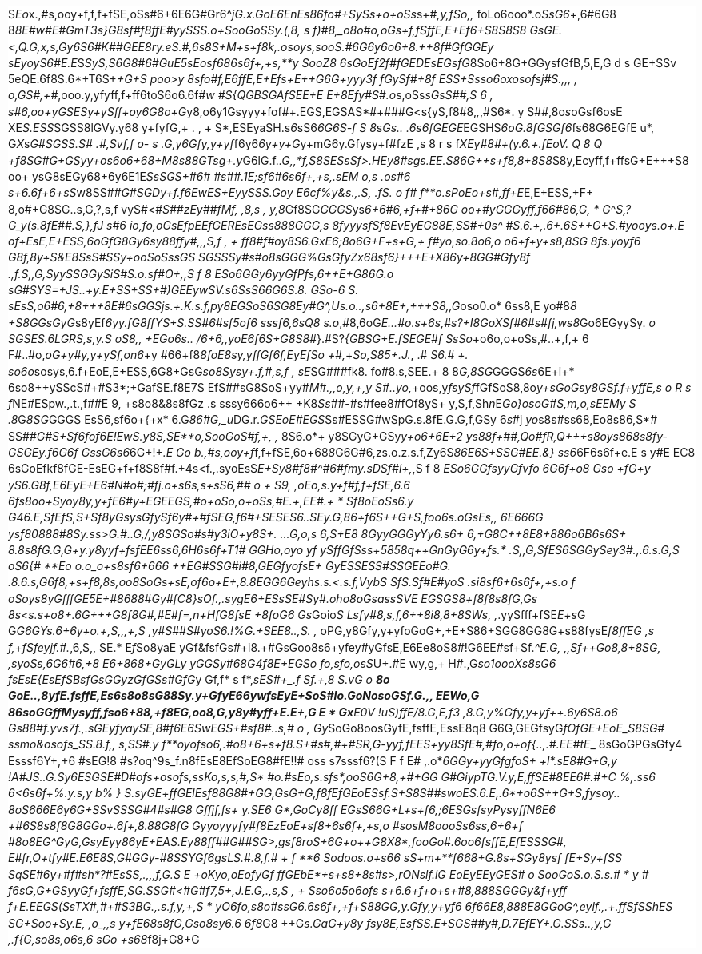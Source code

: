 S*Eo*x.,#s,ooy+f,f,f+fSE,oSs#6+6E6G#Gr6^*jG.x.*GoE6EnEs86fo#+Sy*Ss+o+oSs*s+#*,y,fSo,,*  foLo6ooo*.o*SsG6*+,6#6G8 8*8E#w#E#GmT3s}G8sf#f8ffE#yySSS.**o+*So*oGoSSy.(,8,    s f*)#8,_o8o#o,oGs+f,fSffE,E+Ef6*+S8S8S8 GsGE.<,Q.G,x,s,Gy6S6#K##GEE8ry.*eS.#,*6s8S+M+s+f8k,.osoys,sooS.#6G6y6o6+8.++8f*#GfG*GEy sEyoyS6#E.E*S*SyS,S6G8#6#GuE5sEosf686s6f+,+s,**y SooZ8 6sGoEf2f#fGEDEsEGsfG*8So6+8G+GGysfGfB,5,E,G d s GE+SSv 5eQE.6f8S.6*+T6S+*+G+S  *poo>y 8sfo#f,E6ffE,E+Efs+*E++G6G+yyy3f fGySf#+8f ESS+Ss*so6oxosofsj#S.,,, , o,GS#,+*#*,ooo.y,yfyff,f+ff6toS6o6.6f#*w #S{*QGBSGAfSE*E+E E+8Efy#S#.o*s,oSs*sGsS##,S 6 , s#6,oo+*yGSESy+ySf*f+oy6G8o+G*y8,o6y1Gsyyy+fof#+.EGS,EGSAS*#+###G<s{yS,f8#8,*,*,#S6*. y S##,8o*s*oGsf6osE XE*S.ESS*SGSS8lGVy.y68 y+fyfG,+ . , + S*,ESEyaSH.s*6*sS6*6G6S-f S* *8*s*Gs.. *.6*s6fGEGE*EGSHS*6oG.8fGSGf6*fs68G6EGfE u*, G*X*s*G#*SGSS.S# .#,Svf,f o*- s .G,y6Gfy,y+yf*f6y6*6y+y+G*y+mG6y.Gfysy+f#fzE ,s 8 r s f*XEy#8#+(y.6.+.fEoV. Q 8 Q +*f8SG#G+GSy*y+os6o6+68+M8s88GTsg+.y*G6lG.f.*.G,_,*f,S8SESsSf>.HEy8#sgs.EE.S86G+_+s+f8,8+8S8*S8y,Ecyff,f+ffsG+E+++S8 oo+ ysG8sEGy68+6y6E1E*SsSGS+#6# #s##.1E;sf6#6s6f+,+s,.*s*EM o,s .os#6 s+6.6f+6+sS*w8SS#*#G#SGDy+f.f6EwES+EyySSS.Goy E6cf%y&s.,.S, .fS. o f#  f**o.sPoEo+s#,ff+E*E,E+ESS,+F+ 8,o#+G8SG..s,G,?,s,f vyS#<#*S##*zEy##fMf, ,8,s , y*,8*Gf8SG*GGGS*ys*6+6#6,+f+#+*86G oo+#yGGGyff,f66#86,G*, * G*^**S,?G_y(s.8fE##.S,},f*J s#6 io,*fo,oGsEfpEEfGEREsEGss888GG*G,s 8fyyysfSf8EvEyEG88E,SS#+0s^ #S.6.+,.6*+.6S+*+G+S.#*yo*oys.o+.E of+EsE,E+ESS,6oGfG8G*y6sy88ffy#,,,S,f , + ff8#f#oy8S6.GxE6;8o6G+F+s+G,+ f*#*yo,so.8o6,o  o6+f+y+s8,8SG 8fs.yoyf6 G8f,8*y+S&E8SsS#SSy+o*oSoSs*sGS SGSSSy#s#o8sGGG%GsGfyZ*x68sf6}+++E+X86*y+*8GG#Gfy8f .*,f.S,*,G,SyyS*SGGyS*iS#S.o.sf#O+,*,S f 8 **E*So6GGy6y*yGfPf*s,6++E+G86G.o sG#SYS=+JS.*.+y.E+S*S+S*S+#)GEEywSV.s*6SsS6*6G6S.8*. G*So*-6 S. sEsS,o6#6,+8+*++8E*#6sG*GSjs.+.K.s.f,py8EGSoS6S*G8Ey#G^,Us.o..,s6+8E+,+++S8,,G**oso0.o* 6ss8,E yo#8*8 +S8GGsGyG*s8yEf*6yy.fG8ffYS+S.SS#6#sf5of6 sssf6,6sQ8 s.o*,#8,6oG*E...#o.s+6s,#s?+I8GoXSf#6#s#fj,ws8*Go6EGyySy. *o  S***G*SES.6LGRS,s,y.S oS8,, +*E*Go6s.. */6+6,,yoE6f6S+G8S8*#*}.#S?*{GBSG+E.fSEGE#f SsSo*+o6o,o+oSs,#..+,f,+ 6 F#..#o,*oG+y#y,y+ySf,on6*+y #66+f8*8foE8sy,yffGf6f,EyEfSo +*#*,*+*So,S85+.J.*, .# *S6.# +.  so6o*sosys,6.f+EoE,E+ESS,6G8+GsG*so8Sysy+.f,#,s,f , sE*SG###fk8. fo#8.s,SEE.+ 8  8*G,8SG*GGGS*6s*6E+i+* 6so8++ySScS#+#S3*;+GafSE.f8E7S EfS##sG8SoS+yy#*M#.,,o,y,+,y S#..yo,*+oos,y*fsySf*fGfSoS8,8o*y+sGoGsy8GSf.f+yffE,s o R s f*NE#ESpw.,.t.,f##E 9, +s8o8&8s8fGz .s sssy666o6++ +K8*Ss#*#-#s#fee8#fOf8yS+ y,S,f,Sh*n*E*Go}osoG#S,m,o,sEEMy S .8*G*8SG*GGGS EsS6,sf6o+{+x* 6.G*86#G,_u*DG.r.*GSEoE#EGS*Ss#ESSG#wSpG.s.8fE.G.G,f,GSy 6*s*#j *yo*s8s#ss68,Eo8s86,S*# SS#*#G#S+Sf6fof6E!EwS.y8S,SE**o,*So*oGoS#f,+, ,* 8S6.o*+ y8SGyG+GSy*y+*o6+6E+2 ys88f+##,Qo#fR,Q+++s8oys*868s8fy-GSGEy.f6G6f GssG6s6*6G+!+*.E Go b.,#s,ooy+f*f,f+fSE,6o+68*8*G6G#6,zs.o.z.s.f,Zy6S*86E6S+SSG#EE.&} ss6*6F6s6f+e.E s y#E EC8 6sGoEfkf8fGE-EsEG+f+f8S8f#f.+4s<f.,.syoEsS*E+Sy8#f8#^#6#fmy.sDSf#l+,*,S f 8 **E*So6GGfsy*yGfvf*o 6G6f+o8 Gso +fG+y yS6.G8f,E6EyE+E6#N#o#;#fj.o+s6s,s+sS6,## o + S*9, *,oEo,s.y+f#f,f+fSE,6.6 6fs8oo+Syoy8y,y+fE6#y+EGE*EGS,#o*+oSo,o+oSs,#E.+,EE#.+ * S*f*8**oEoSs6.y G*46.E,SfEfS,S+Sf8yGsysGfySf6y#+#fSE*G,f6#+SESES6..S*Ey.G,86*+f6S+*+G+S,fo*o6s.oGsEs,, 6E666G ysf80888#8Sy.ss>G.#.*.G,/,*y8SGSo#s#y3iO+y8S+. ...G,o,s 6,S+E8 8GyyG*GGyYy*6.s6+ 6,+G8C++8E8+886o6B6s6S+ 8.8s8fG.G,G+y.y8yyf+fsfEE6ss6,6H6s6f+T1# G*G*Ho,oyo y*f ySf*fGfSss+5858q++GnGyG6y+fs.* *.S,*,G,SfES6SGGyS*ey3#.,.6.s.G,S oS6{# **Eo o.o_o+s8sf6+666 ++EG#*S*SG#i#*8,GEGfyofsE*+ GyESSES*S#SSGEEo#G. .8.6.s,G6f8,+s+f8,8s,oo8*SoGs+sE,o*f6o+E+,8.8EG*G6Gey*hs.s.<.s.f,VybS SfS.Sf#E#*yoS .si8sf6+6s6f+,+s.o f* **oSoys8yGf*f*fGE5E*+#868*8#Gy#fC8}sOf.,.sygE6+ESsSE#*Sy#.oho8oGsassSVE EGSGS8+f8f8s8fG,Gs 8s<s.s+o8+.6G+++G8f8G#,#E#f=,n+HfG8fsE +8foG6 G*s***Goio*S Lsfy#8,s,f,6++8i8,8+8SWs, ,*.yySfff+fSE*E+s*G G*G6GYs.6+6y+o.+,S,,,+,S ,y#S##S#*yoS6.!%G.+SEE8..,S*. ,* oPG,y8Gfy,y+yfoGoG+,+E+S86+SGG8GG8G+s88fysE*f8ffEG ,*s f*,*+*fSfeyjf.#.*,6,S,,  SE.* E*f*So8yaE yGf&fsfGs#+i8.+#GsGoo8s6+yfey#yGfsE,E6Ee8oS8#!G6EE#sf+Sf.*^E.G, ,,Sf++Go8,8+8SG, ,syoSs,6G6#6,+8 E6+868+GyGLy yGGSy#68G4f8E+EGSo fo,*s*fo,osS*U+.#E wy,g,+ H#.,G*so1oooXs8sG6 fsEsE{EsEfSBsfGsGGyzGfGSs#GfG*y Gf,f*  s f*,*sES#+_.f Sf.+,8 *S.vG o **8o *GoE..,8yfE.fsffE,Es6s8o8sG88Sy.y+GfyE66ywfsEyE+SoS#*Io.*GoNosoGSf.G.,, EEWo,G* *8*6*soGGffMysyff,fso6+88,+f8EG,oo8,G,y8y#yff+E.E+,G E * G*x**E0V !*uS)ffE/8.G,E,f*3 ,*8*.G,y%Gfy,y+yf*++.6y6S8.*o6 Gs88#f.yvs7f.,.sGEyfyaySE,8#f6E6SwEGS+#sf8#..s,# o   , G*y*SoGo8oosGyfE,fsffE,EssE8q8 G6G,GEGfsyG*fOfGE+EoE_S8SG# *ssmo&osofs_SS.8.f,, s,SS#.y f**oyofso6,.#o8+*6*+s+f8.S+#s#,#+#SR,G-yyf,fEES+yy8SfE#*,*#*fo,o+of{..,.#.EE#tE*_  8sGoGPGsGfy4 Esssf6Y+,+6 #sEG!8 #s?oq^9s_f.n8fEsE8EfSoEG8#fE!!# oss s7sssf6?(S F f E# ,.o**6GGy+y*yGfgf*oS+ +l*.sE8#G+G,y !*A#JS.*.G.Sy6E*SGSE#D#o*fs+osofs,ssKo,s,s,#,S* #o.#*s*Eo,s.sfs*,ooS6G+*8,+#+GG G*#Giyp*TG.V.*y,E,ffS*E#8EE6#.#+C %,.*ss6 6<6s6f+%.y.s,y b%  } S.syGE+f*fGElE*sf8*8G8#+GG,GsG+G,f8fEfGEoE*Ssf.S+S8S##swoES.6.E,.6*+o6S+*+G+S,f*y*soy.. 8oS666E6y6G+SSvSSSG#4#s#G8 Gffjf,fs+ y.S*E6 G*,***GoCy8f*f EGsS6*6G+L+s+f6,;6ESGsfsyPysyffN6E6 +#6S8s8f8*G8G*Go+.6f+,8.8*8G8fG Gyyoyyyfy#f8EzEoE+sf8+6s6f+,+s,o #*sosM8oooSs6ss,6+*6*+f #8o8EG^GyG,GsyEy*y86yE+EAS.Ey88ff#*#G##SG>,gsf8roS+6G+o+*+G8X8*,fo*oGo#.6oo6*fsffE,EfESS*SG#, E#fr,O+tfy#E.E6E8S,G#GGy-#8SSYGf6gsLS.#.8,f.# + f **6 Sodoos.o+s66   sS+m+**f668+G.8s+SG*y8ysf fE+Sy+fSS SqSE#6y+#f#sh*?#EsSS,.,,,f,G.S E +oK*yo,oEofyGf f*fGEbE*+s+s8+8s#s>,rONslf.lG EoEyEEyGES# **o *So*oGoS.o.S.s.# * y # f*6*sG,G+GSy*yGf+fsffE,SG*.S*SG#<#G#f7,5+,J.E.G,.,s,S , + Ss*o6o5o6ofs s+6.6*+f+o+s+#8,888SG*GGy&f+yff f+E.E*EGS(SsTX#,#+#S3*BG.,.s.f,y,+,S * y*O*6*fo,s8o#s*sG6.6s6f+,+f+S8*8GG,y.Gfy,y+yf6 6f6*6E8,888E8GGoG*^,eylf.,.+.ffSfSShES S*G*+*So*o+Sy.E, ,o_,,s y+fE68s8fG,Gso8sy6.6 6f*8***G8 ++G*s.GaG+y8y fsy8E,EsfSS.E+SGS##y#,D.7EfEY+.G.SSs..,y,G ,.f{G,so8s,o6s,6 sGo +s68*f8j+G8+G